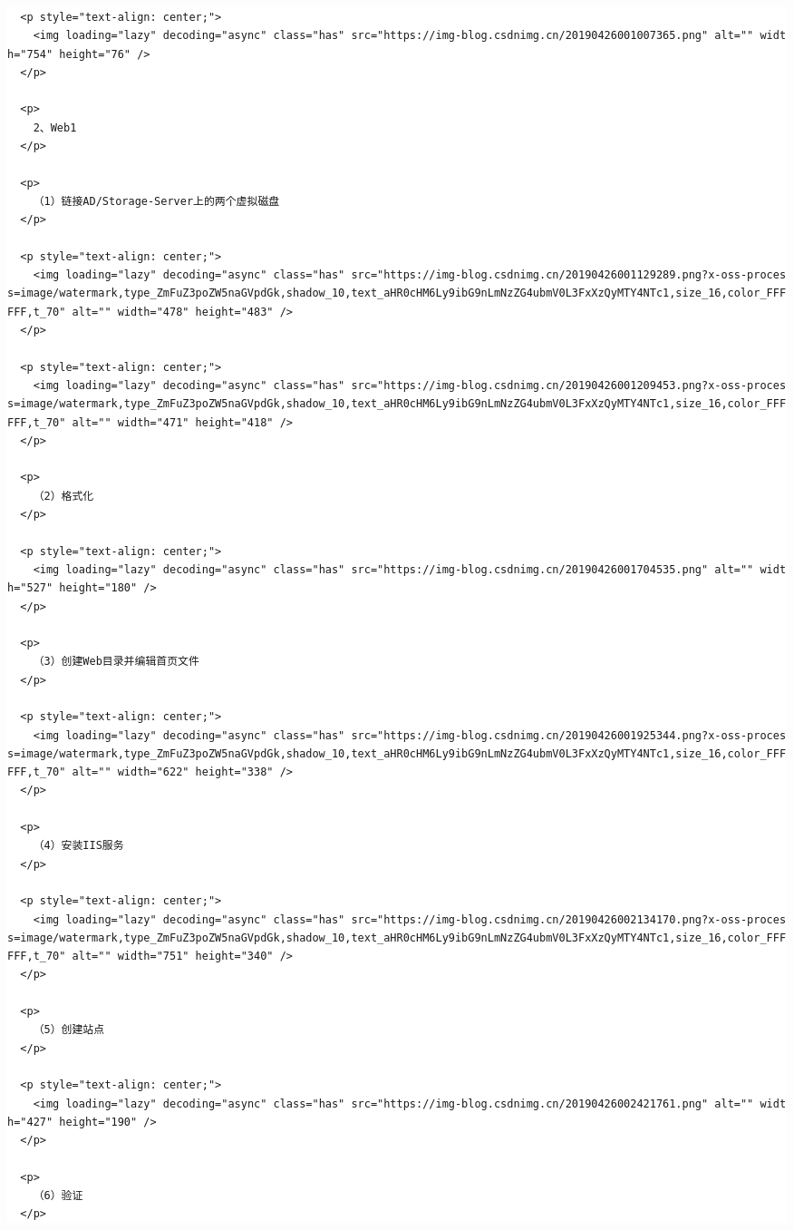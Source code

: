       <p style="text-align: center;">
        <img loading="lazy" decoding="async" class="has" src="https://img-blog.csdnimg.cn/20190426001007365.png" alt="" width="754" height="76" />
      </p>
      
      <p>
        2、Web1
      </p>
      
      <p>
        （1）链接AD/Storage-Server上的两个虚拟磁盘
      </p>
      
      <p style="text-align: center;">
        <img loading="lazy" decoding="async" class="has" src="https://img-blog.csdnimg.cn/20190426001129289.png?x-oss-process=image/watermark,type_ZmFuZ3poZW5naGVpdGk,shadow_10,text_aHR0cHM6Ly9ibG9nLmNzZG4ubmV0L3FxXzQyMTY4NTc1,size_16,color_FFFFFF,t_70" alt="" width="478" height="483" />
      </p>
      
      <p style="text-align: center;">
        <img loading="lazy" decoding="async" class="has" src="https://img-blog.csdnimg.cn/20190426001209453.png?x-oss-process=image/watermark,type_ZmFuZ3poZW5naGVpdGk,shadow_10,text_aHR0cHM6Ly9ibG9nLmNzZG4ubmV0L3FxXzQyMTY4NTc1,size_16,color_FFFFFF,t_70" alt="" width="471" height="418" />
      </p>
      
      <p>
        （2）格式化
      </p>
      
      <p style="text-align: center;">
        <img loading="lazy" decoding="async" class="has" src="https://img-blog.csdnimg.cn/20190426001704535.png" alt="" width="527" height="180" />
      </p>
      
      <p>
        （3）创建Web目录并编辑首页文件
      </p>
      
      <p style="text-align: center;">
        <img loading="lazy" decoding="async" class="has" src="https://img-blog.csdnimg.cn/20190426001925344.png?x-oss-process=image/watermark,type_ZmFuZ3poZW5naGVpdGk,shadow_10,text_aHR0cHM6Ly9ibG9nLmNzZG4ubmV0L3FxXzQyMTY4NTc1,size_16,color_FFFFFF,t_70" alt="" width="622" height="338" />
      </p>
      
      <p>
        （4）安装IIS服务
      </p>
      
      <p style="text-align: center;">
        <img loading="lazy" decoding="async" class="has" src="https://img-blog.csdnimg.cn/20190426002134170.png?x-oss-process=image/watermark,type_ZmFuZ3poZW5naGVpdGk,shadow_10,text_aHR0cHM6Ly9ibG9nLmNzZG4ubmV0L3FxXzQyMTY4NTc1,size_16,color_FFFFFF,t_70" alt="" width="751" height="340" />
      </p>
      
      <p>
        （5）创建站点
      </p>
      
      <p style="text-align: center;">
        <img loading="lazy" decoding="async" class="has" src="https://img-blog.csdnimg.cn/20190426002421761.png" alt="" width="427" height="190" />
      </p>
      
      <p>
        （6）验证
      </p>
      